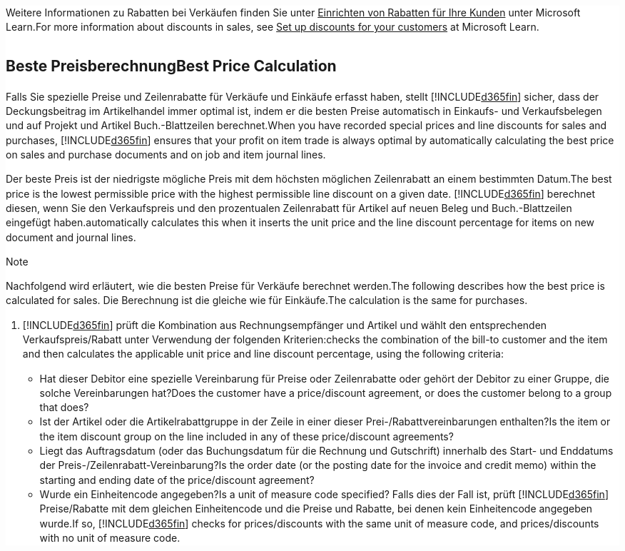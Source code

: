 <span data-ttu-id="a4347-168">Weitere Informationen zu Rabatten bei Verkäufen finden Sie unter [Einrichten von Rabatten für Ihre Kunden](/learn/modules/customer-discounts-dynamics-365-business-central/index) unter Microsoft Learn.</span><span class="sxs-lookup"><span data-stu-id="a4347-168">For more information about discounts in sales, see [Set up discounts for your customers](/learn/modules/customer-discounts-dynamics-365-business-central/index) at Microsoft Learn.</span></span>  

## <a name="best-price-calculation"></a><span data-ttu-id="a4347-169">Beste Preisberechnung</span><span class="sxs-lookup"><span data-stu-id="a4347-169">Best Price Calculation</span></span>
<span data-ttu-id="a4347-170">Falls Sie spezielle Preise und Zeilenrabatte für Verkäufe und Einkäufe erfasst haben, stellt [!INCLUDE[d365fin](includes/d365fin_md.md)] sicher, dass der Deckungsbeitrag im Artikelhandel immer optimal ist, indem er die besten Preise automatisch in Einkaufs- und Verkaufsbelegen und auf Projekt und Artikel Buch.-Blattzeilen berechnet.</span><span class="sxs-lookup"><span data-stu-id="a4347-170">When you have recorded special prices and line discounts for sales and purchases, [!INCLUDE[d365fin](includes/d365fin_md.md)] ensures that your profit on item trade is always optimal by automatically calculating the best price on sales and purchase documents and on job and item journal lines.</span></span>

<span data-ttu-id="a4347-171">Der beste Preis ist der niedrigste mögliche Preis mit dem höchsten möglichen Zeilenrabatt an einem bestimmten Datum.</span><span class="sxs-lookup"><span data-stu-id="a4347-171">The best price is the lowest permissible price with the highest permissible line discount on a given date.</span></span> [!INCLUDE[d365fin](includes/d365fin_md.md)] <span data-ttu-id="a4347-172">berechnet diesen, wenn Sie den Verkaufspreis und den prozentualen Zeilenrabatt für Artikel auf neuen Beleg und Buch.-Blattzeilen eingefügt haben.</span><span class="sxs-lookup"><span data-stu-id="a4347-172">automatically calculates this when it inserts the unit price and the line discount percentage for items on new document and journal lines.</span></span>

> [!NOTE]  
>   <span data-ttu-id="a4347-173">Nachfolgend wird erläutert, wie die besten Preise für Verkäufe berechnet werden.</span><span class="sxs-lookup"><span data-stu-id="a4347-173">The following describes how the best price is calculated for sales.</span></span> <span data-ttu-id="a4347-174">Die Berechnung ist die gleiche wie für Einkäufe.</span><span class="sxs-lookup"><span data-stu-id="a4347-174">The calculation is the same for purchases.</span></span>

1. [!INCLUDE[d365fin](includes/d365fin_md.md)] <span data-ttu-id="a4347-175">prüft die Kombination aus Rechnungsempfänger und Artikel und wählt den entsprechenden Verkaufspreis/Rabatt unter Verwendung der folgenden Kriterien:</span><span class="sxs-lookup"><span data-stu-id="a4347-175">checks the combination of the bill-to customer and the item and then calculates the applicable unit price and line discount percentage, using the following criteria:</span></span>

    - <span data-ttu-id="a4347-176">Hat dieser Debitor eine spezielle Vereinbarung für Preise oder Zeilenrabatte oder gehört der Debitor zu einer Gruppe, die solche Vereinbarungen hat?</span><span class="sxs-lookup"><span data-stu-id="a4347-176">Does the customer have a price/discount agreement, or does the customer belong to a group that does?</span></span>
    - <span data-ttu-id="a4347-177">Ist der Artikel oder die Artikelrabattgruppe in der Zeile in einer dieser Prei-/Rabattvereinbarungen enthalten?</span><span class="sxs-lookup"><span data-stu-id="a4347-177">Is the item or the item discount group on the line included in any of these price/discount agreements?</span></span>
    - <span data-ttu-id="a4347-178">Liegt das Auftragsdatum (oder das Buchungsdatum für die Rechnung und Gutschrift) innerhalb des Start- und Enddatums der Preis-/Zeilenrabatt-Vereinbarung?</span><span class="sxs-lookup"><span data-stu-id="a4347-178">Is the order date (or the posting date for the invoice and credit memo) within the starting and ending date of the price/discount agreement?</span></span>
    - <span data-ttu-id="a4347-179">Wurde ein Einheitencode angegeben?</span><span class="sxs-lookup"><span data-stu-id="a4347-179">Is a unit of measure code specified?</span></span> <span data-ttu-id="a4347-180">Falls dies der Fall ist, prüft [!INCLUDE[d365fin](includes/d365fin_md.md)] Preise/Rabatte mit dem gleichen Einheitencode und die Preise und Rabatte, bei denen kein Einheitencode angegeben wurde.</span><span class="sxs-lookup"><span data-stu-id="a4347-180">If so, [!INCLUDE[d365fin](includes/d365fin_md.md)] checks for prices/discounts with the same unit of measure code, and prices/discounts with no unit of measure code.</span></span>

